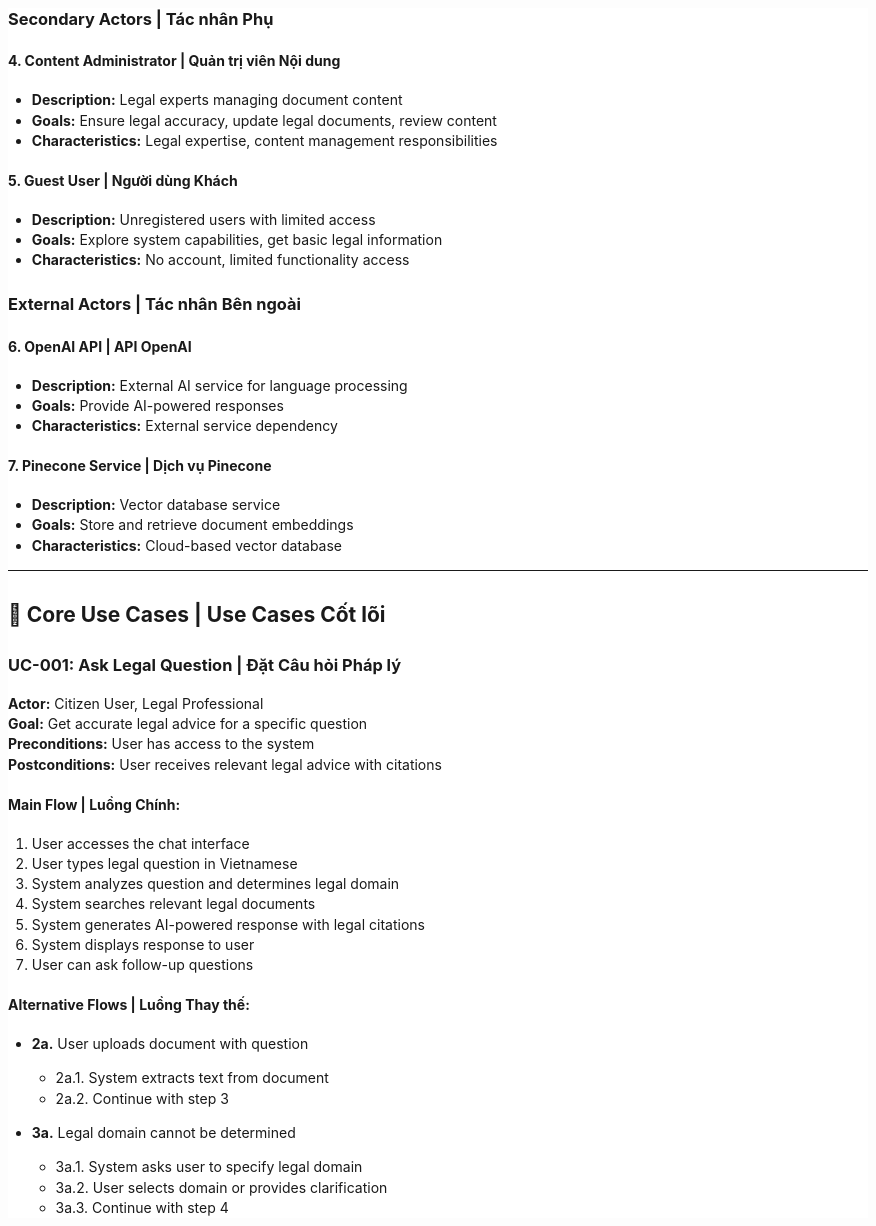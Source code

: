 ### Secondary Actors | Tác nhân Phụ

#### 4. **Content Administrator | Quản trị viên Nội dung**
- **Description:** Legal experts managing document content
- **Goals:** Ensure legal accuracy, update legal documents, review content
- **Characteristics:** Legal expertise, content management responsibilities

#### 5. **Guest User | Người dùng Khách**
- **Description:** Unregistered users with limited access
- **Goals:** Explore system capabilities, get basic legal information
- **Characteristics:** No account, limited functionality access

### External Actors | Tác nhân Bên ngoài

#### 6. **OpenAI API | API OpenAI**
- **Description:** External AI service for language processing
- **Goals:** Provide AI-powered responses
- **Characteristics:** External service dependency

#### 7. **Pinecone Service | Dịch vụ Pinecone**
- **Description:** Vector database service
- **Goals:** Store and retrieve document embeddings
- **Characteristics:** Cloud-based vector database

---

## 🎯 Core Use Cases | Use Cases Cốt lõi

### UC-001: Ask Legal Question | Đặt Câu hỏi Pháp lý

**Actor:** Citizen User, Legal Professional  
**Goal:** Get accurate legal advice for a specific question  
**Preconditions:** User has access to the system  
**Postconditions:** User receives relevant legal advice with citations  

#### Main Flow | Luồng Chính:
1. User accesses the chat interface
2. User types legal question in Vietnamese
3. System analyzes question and determines legal domain
4. System searches relevant legal documents
5. System generates AI-powered response with legal citations
6. System displays response to user
7. User can ask follow-up questions

#### Alternative Flows | Luồng Thay thế:
- **2a.** User uploads document with question
  - 2a.1. System extracts text from document
  - 2a.2. Continue with step 3

- **3a.** Legal domain cannot be determined
  - 3a.1. System asks user to specify legal domain
  - 3a.2. User selects domain or provides clarification
  - 3a.3. Continue with step 4
